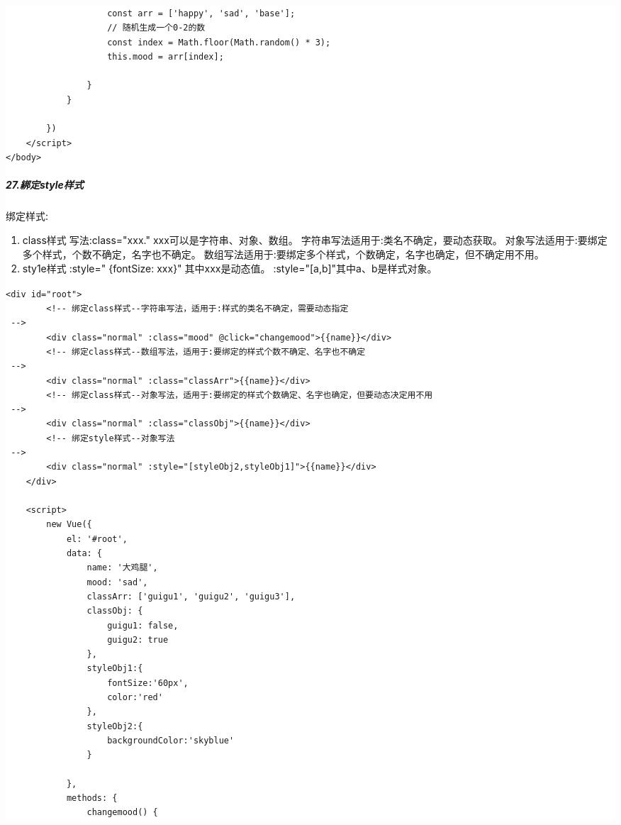 ```
                    const arr = ['happy', 'sad', 'base'];
                    // 随机生成一个0-2的数
                    const index = Math.floor(Math.random() * 3);
                    this.mood = arr[index];

                }
            }

        })
    </script>
</body>
```

##### 27.綁定style样式

绑定样式:
1. class样式
写法:class="xxx."
xxx可以是字符串、对象、数组。
字符串写法适用于:类名不确定，要动态获取。
对象写法适用于:要绑定多个样式，个数不确定，名字也不确定。
数组写法适用于:要绑定多个样式，个数确定，名字也确定，但不确定用不用。
2. sty1e样式
:style=" {fontSize: xxx}" 其中xxx是动态值。
:style="[a,b]"其中a、b是样式对象。

```
<div id="root">
        <!-- 绑定class样式--字符串写法，适用于:样式的类名不确定，需要动态指定
 -->
        <div class="normal" :class="mood" @click="changemood">{{name}}</div>
        <!-- 绑定class样式--数组写法，适用于:要绑定的样式个数不确定、名字也不确定
 -->
        <div class="normal" :class="classArr">{{name}}</div>
        <!-- 绑定class样式--对象写法，适用于:要绑定的样式个数确定、名字也确定，但要动态决定用不用
 -->
        <div class="normal" :class="classObj">{{name}}</div>
        <!-- 绑定style样式--对象写法
 -->
        <div class="normal" :style="[styleObj2,styleObj1]">{{name}}</div>
    </div>

    <script>
        new Vue({
            el: '#root',
            data: {
                name: '大鸡腿',
                mood: 'sad',
                classArr: ['guigu1', 'guigu2', 'guigu3'],
                classObj: {
                    guigu1: false,
                    guigu2: true
                },
                styleObj1:{
                    fontSize:'60px',
                    color:'red'
                },
                styleObj2:{
                    backgroundColor:'skyblue'
                }

            },
            methods: {
                changemood() {
```